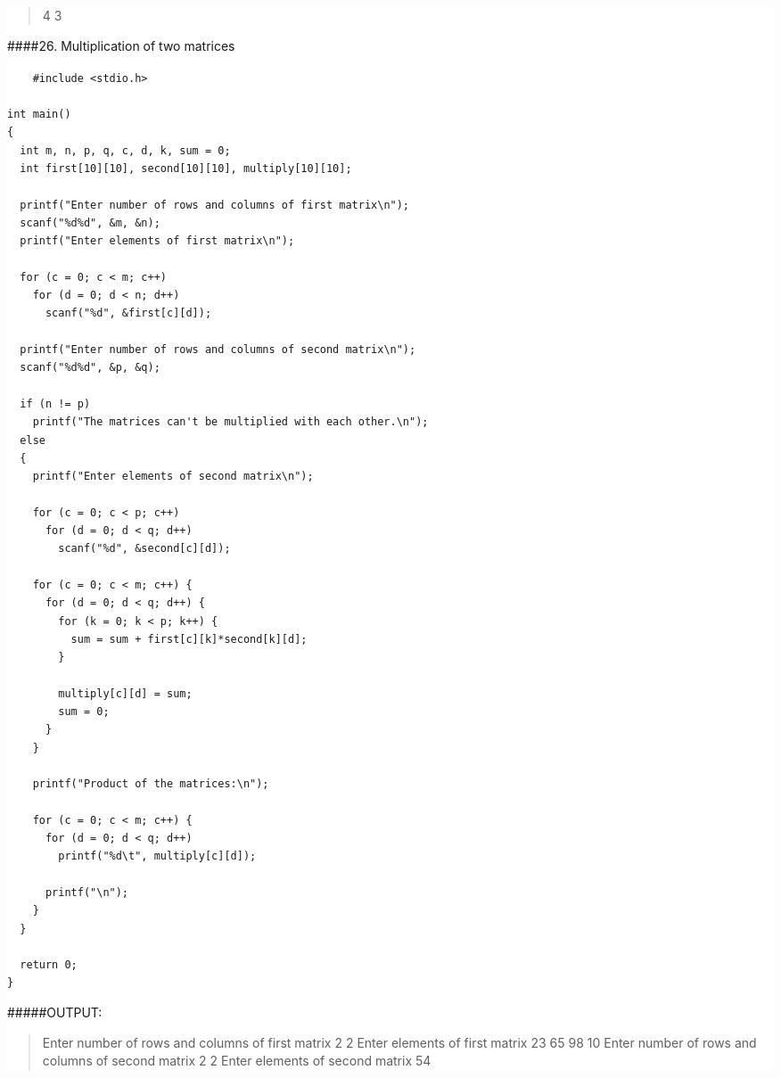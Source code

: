 >4       3

####26. Multiplication of two matrices   
    
	    #include <stdio.h>
	 
	int main()
	{
	  int m, n, p, q, c, d, k, sum = 0;
	  int first[10][10], second[10][10], multiply[10][10];
	 
	  printf("Enter number of rows and columns of first matrix\n");
	  scanf("%d%d", &m, &n);
	  printf("Enter elements of first matrix\n");
	 
	  for (c = 0; c < m; c++)
	    for (d = 0; d < n; d++)
	      scanf("%d", &first[c][d]);
	 
	  printf("Enter number of rows and columns of second matrix\n");
	  scanf("%d%d", &p, &q);
	 
	  if (n != p)
	    printf("The matrices can't be multiplied with each other.\n");
	  else
	  {
	    printf("Enter elements of second matrix\n");
	 
	    for (c = 0; c < p; c++)
	      for (d = 0; d < q; d++)
	        scanf("%d", &second[c][d]);
	 
	    for (c = 0; c < m; c++) {
	      for (d = 0; d < q; d++) {
	        for (k = 0; k < p; k++) {
	          sum = sum + first[c][k]*second[k][d];
	        }
	 
	        multiply[c][d] = sum;
	        sum = 0;
	      }
	    }
	 
	    printf("Product of the matrices:\n");
	 
	    for (c = 0; c < m; c++) {
	      for (d = 0; d < q; d++)
	        printf("%d\t", multiply[c][d]);
	 
	      printf("\n");
	    }
	  }
	 
	  return 0;
	}
	
#####OUTPUT:
>Enter number of rows and columns of first matrix
>2
>2
>Enter elements of first matrix
>23
>65
>98
>10
>Enter number of rows and columns of second matrix
>2
>2
>Enter elements of second matrix
>54